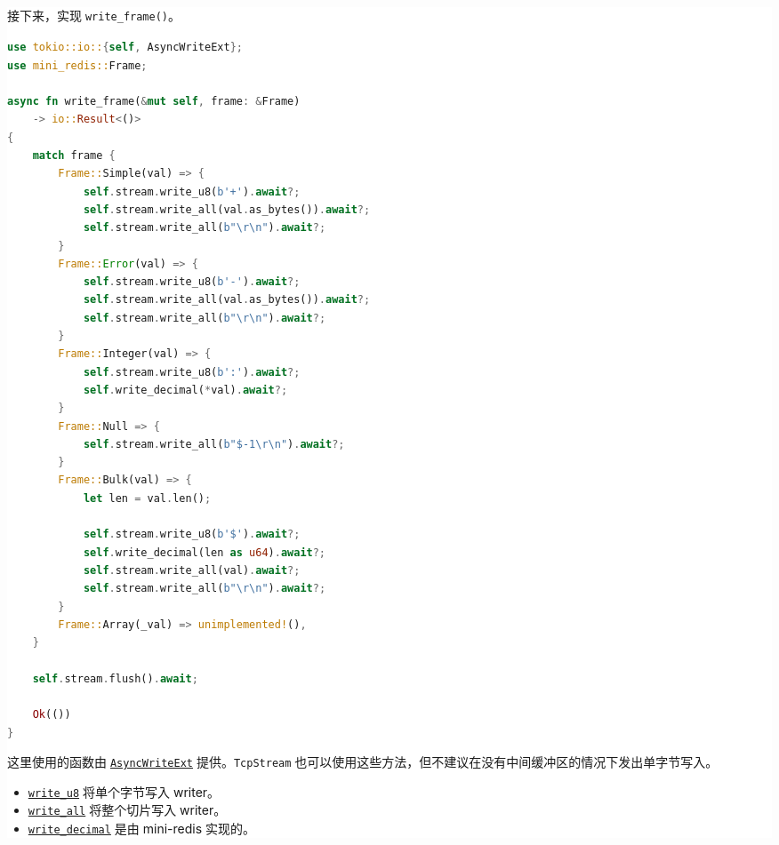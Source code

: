 接下来，实现 `write_frame()`。

```rust
use tokio::io::{self, AsyncWriteExt};
use mini_redis::Frame;

async fn write_frame(&mut self, frame: &Frame)
    -> io::Result<()>
{
    match frame {
        Frame::Simple(val) => {
            self.stream.write_u8(b'+').await?;
            self.stream.write_all(val.as_bytes()).await?;
            self.stream.write_all(b"\r\n").await?;
        }
        Frame::Error(val) => {
            self.stream.write_u8(b'-').await?;
            self.stream.write_all(val.as_bytes()).await?;
            self.stream.write_all(b"\r\n").await?;
        }
        Frame::Integer(val) => {
            self.stream.write_u8(b':').await?;
            self.write_decimal(*val).await?;
        }
        Frame::Null => {
            self.stream.write_all(b"$-1\r\n").await?;
        }
        Frame::Bulk(val) => {
            let len = val.len();

            self.stream.write_u8(b'$').await?;
            self.write_decimal(len as u64).await?;
            self.stream.write_all(val).await?;
            self.stream.write_all(b"\r\n").await?;
        }
        Frame::Array(_val) => unimplemented!(),
    }

    self.stream.flush().await;

    Ok(())
}
```

这里使用的函数由 [`AsyncWriteExt`](https://docs.rs/tokio/1/tokio/io/trait.AsyncWriteExt.html) 提供。`TcpStream` 也可以使用这些方法，但不建议在没有中间缓冲区的情况下发出单字节写入。

- [`write_u8`](https://docs.rs/tokio/1/tokio/io/trait.AsyncWriteExt.html#method.write_u8) 将单个字节写入 writer。
- [`write_all`](https://docs.rs/tokio/1/tokio/io/trait.AsyncWriteExt.html#method.write_all) 将整个切片写入 writer。
- [`write_decimal`](https://github.com/tokio-rs/mini-redis/blob/tutorial/src/connection.rs#L225-L238) 是由 mini-redis 实现的。
